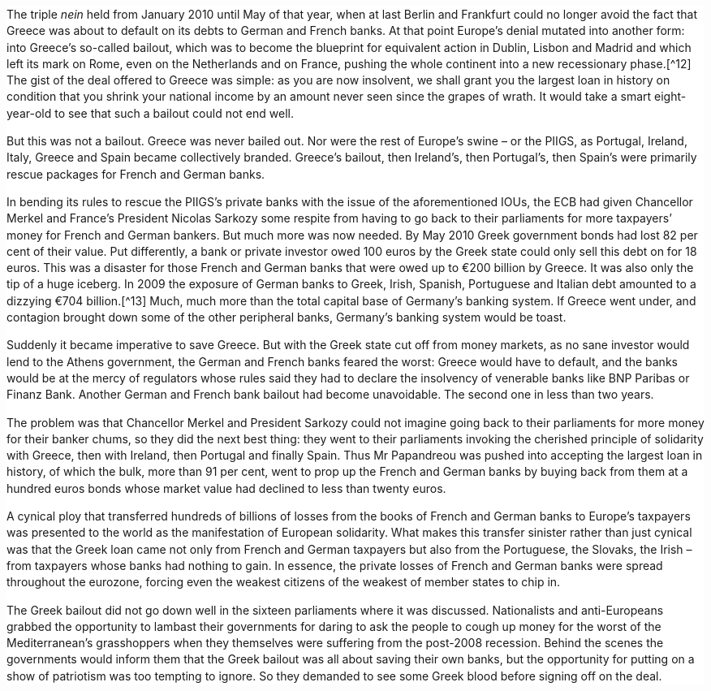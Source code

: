 The triple _nein_ held from January 2010 until May of that year, when at last Berlin and Frankfurt could no longer avoid the fact that Greece was about to default on its debts to German and French banks. At that point Europe’s denial mutated into another form: into Greece’s so-called bailout, which was to become the blueprint for equivalent action in Dublin, Lisbon and Madrid and which left its mark on Rome, even on the Netherlands and on France, pushing the whole continent into a new recessionary phase.[^12] The gist of the deal offered to Greece was simple: as you are now insolvent, we shall grant you the largest loan in history on condition that you shrink your national income by an amount never seen since the grapes of wrath. It would take a smart eight-year-old to see that such a bailout could not end well.

But this was not a bailout. Greece was never bailed out. Nor were the rest of Europe’s swine – or the PIIGS, as Portugal, Ireland, Italy, Greece and Spain became collectively branded. Greece’s bailout, then Ireland’s, then Portugal’s, then Spain’s were primarily rescue packages for French and German banks.

In bending its rules to rescue the PIIGS’s private banks with the issue of the aforementioned IOUs, the ECB had given Chancellor Merkel and France’s President Nicolas Sarkozy some respite from having to go back to their parliaments for more taxpayers’ money for French and German bankers. But much more was now needed. By May 2010 Greek government bonds had lost 82 per cent of their value. Put differently, a bank or private investor owed 100 euros by the Greek state could only sell this debt on for 18 euros. This was a disaster for those French and German banks that were owed up to €200 billion by Greece. It was also only the tip of a huge iceberg. In 2009 the exposure of German banks to Greek, Irish, Spanish, Portuguese and Italian debt amounted to a dizzying €704 billion.[^13] Much, much more than the total capital base of Germany’s banking system. If Greece went under, and contagion brought down some of the other peripheral banks, Germany’s banking system would be toast.

Suddenly it became imperative to save Greece. But with the Greek state cut off from money markets, as no sane investor would lend to the Athens government, the German and French banks feared the worst: Greece would have to default, and the banks would be at the mercy of regulators whose rules said they had to declare the insolvency of venerable banks like BNP Paribas or Finanz Bank. Another German and French bank bailout had become unavoidable. The second one in less than two years.

The problem was that Chancellor Merkel and President Sarkozy could not imagine going back to their parliaments for more money for their banker chums, so they did the next best thing: they went to their parliaments invoking the cherished principle of solidarity with Greece, then with Ireland, then Portugal and finally Spain. Thus Mr Papandreou was pushed into accepting the largest loan in history, of which the bulk, more than 91 per cent, went to prop up the French and German banks by buying back from them at a hundred euros bonds whose market value had declined to less than twenty euros.

A cynical ploy that transferred hundreds of billions of losses from the books of French and German banks to Europe’s taxpayers was presented to the world as the manifestation of European solidarity. What makes this transfer sinister rather than just cynical was that the Greek loan came not only from French and German taxpayers but also from the Portuguese, the Slovaks, the Irish – from taxpayers whose banks had nothing to gain. In essence, the private losses of French and German banks were spread throughout the eurozone, forcing even the weakest citizens of the weakest of member states to chip in.

The Greek bailout did not go down well in the sixteen parliaments where it was discussed. Nationalists and anti-Europeans grabbed the opportunity to lambast their governments for daring to ask the people to cough up money for the worst of the Mediterranean’s grasshoppers when they themselves were suffering from the post-2008 recession. Behind the scenes the governments would inform them that the Greek bailout was all about saving their own banks, but the opportunity for putting on a show of patriotism was too tempting to ignore. So they demanded to see some Greek blood before signing off on the deal.
